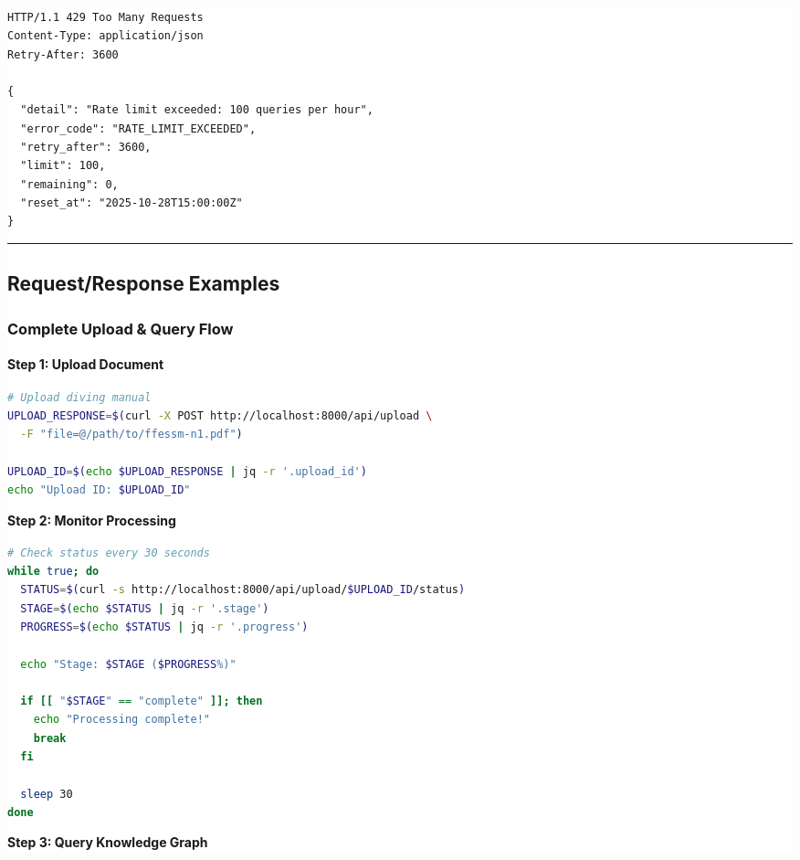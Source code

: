 ```http
HTTP/1.1 429 Too Many Requests
Content-Type: application/json
Retry-After: 3600

{
  "detail": "Rate limit exceeded: 100 queries per hour",
  "error_code": "RATE_LIMIT_EXCEEDED",
  "retry_after": 3600,
  "limit": 100,
  "remaining": 0,
  "reset_at": "2025-10-28T15:00:00Z"
}
```

---

## Request/Response Examples

### Complete Upload & Query Flow

**Step 1: Upload Document**

```bash
# Upload diving manual
UPLOAD_RESPONSE=$(curl -X POST http://localhost:8000/api/upload \
  -F "file=@/path/to/ffessm-n1.pdf")

UPLOAD_ID=$(echo $UPLOAD_RESPONSE | jq -r '.upload_id')
echo "Upload ID: $UPLOAD_ID"
```

**Step 2: Monitor Processing**

```bash
# Check status every 30 seconds
while true; do
  STATUS=$(curl -s http://localhost:8000/api/upload/$UPLOAD_ID/status)
  STAGE=$(echo $STATUS | jq -r '.stage')
  PROGRESS=$(echo $STATUS | jq -r '.progress')
  
  echo "Stage: $STAGE ($PROGRESS%)"
  
  if [[ "$STAGE" == "complete" ]]; then
    echo "Processing complete!"
    break
  fi
  
  sleep 30
done
```

**Step 3: Query Knowledge Graph**
